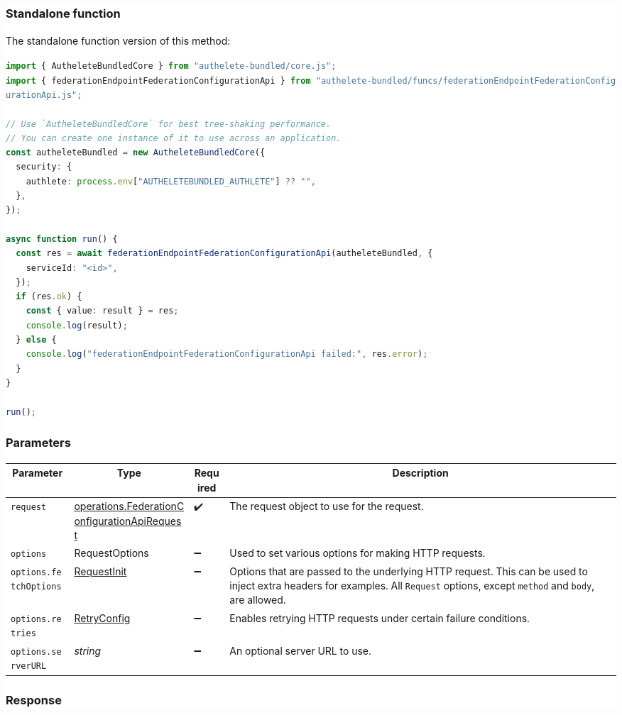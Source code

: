 ### Standalone function

The standalone function version of this method:

```typescript
import { AutheleteBundledCore } from "authelete-bundled/core.js";
import { federationEndpointFederationConfigurationApi } from "authelete-bundled/funcs/federationEndpointFederationConfigurationApi.js";

// Use `AutheleteBundledCore` for best tree-shaking performance.
// You can create one instance of it to use across an application.
const autheleteBundled = new AutheleteBundledCore({
  security: {
    authlete: process.env["AUTHELETEBUNDLED_AUTHLETE"] ?? "",
  },
});

async function run() {
  const res = await federationEndpointFederationConfigurationApi(autheleteBundled, {
    serviceId: "<id>",
  });
  if (res.ok) {
    const { value: result } = res;
    console.log(result);
  } else {
    console.log("federationEndpointFederationConfigurationApi failed:", res.error);
  }
}

run();
```

### Parameters

| Parameter                                                                                                                                                                      | Type                                                                                                                                                                           | Required                                                                                                                                                                       | Description                                                                                                                                                                    |
| ------------------------------------------------------------------------------------------------------------------------------------------------------------------------------ | ------------------------------------------------------------------------------------------------------------------------------------------------------------------------------ | ------------------------------------------------------------------------------------------------------------------------------------------------------------------------------ | ------------------------------------------------------------------------------------------------------------------------------------------------------------------------------ |
| `request`                                                                                                                                                                      | [operations.FederationConfigurationApiRequest](../../models/operations/federationconfigurationapirequest.md)                                                                   | :heavy_check_mark:                                                                                                                                                             | The request object to use for the request.                                                                                                                                     |
| `options`                                                                                                                                                                      | RequestOptions                                                                                                                                                                 | :heavy_minus_sign:                                                                                                                                                             | Used to set various options for making HTTP requests.                                                                                                                          |
| `options.fetchOptions`                                                                                                                                                         | [RequestInit](https://developer.mozilla.org/en-US/docs/Web/API/Request/Request#options)                                                                                        | :heavy_minus_sign:                                                                                                                                                             | Options that are passed to the underlying HTTP request. This can be used to inject extra headers for examples. All `Request` options, except `method` and `body`, are allowed. |
| `options.retries`                                                                                                                                                              | [RetryConfig](../../lib/utils/retryconfig.md)                                                                                                                                  | :heavy_minus_sign:                                                                                                                                                             | Enables retrying HTTP requests under certain failure conditions.                                                                                                               |
| `options.serverURL`                                                                                                                                                            | *string*                                                                                                                                                                       | :heavy_minus_sign:                                                                                                                                                             | An optional server URL to use.                                                                                                                                                 |

### Response
